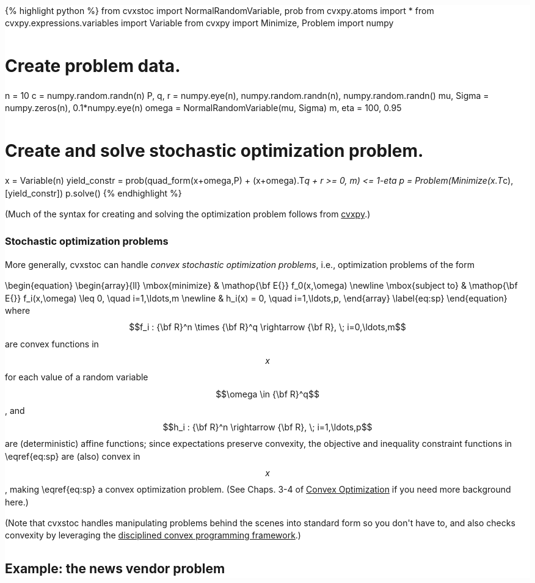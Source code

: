 {% highlight python %}
from cvxstoc import NormalRandomVariable, prob
from cvxpy.atoms import *
from cvxpy.expressions.variables import Variable
from cvxpy import Minimize, Problem
import numpy

# Create problem data.
n = 10
c = numpy.random.randn(n)
P, q, r = numpy.eye(n), numpy.random.randn(n), numpy.random.randn()
mu, Sigma = numpy.zeros(n), 0.1*numpy.eye(n)
omega = NormalRandomVariable(mu, Sigma)
m, eta = 100, 0.95

# Create and solve stochastic optimization problem.
x = Variable(n)
yield_constr = prob(quad_form(x+omega,P) + (x+omega).T*q + r >= 0, m) <= 1-eta
p = Problem(Minimize(x.T*c), [yield_constr])
p.solve()
{% endhighlight %}

(Much of the syntax for creating and solving the optimization problem follows from [cvxpy](http://cvxpy.readthedocs.org/en/latest/).)

### Stochastic optimization problems

More generally, cvxstoc can handle *convex stochastic optimization problems*, i.e., optimization problems of the form

\begin{equation}
\begin{array}{ll}
\mbox{minimize} & \mathop{\bf E{}} f_0(x,\omega) \newline
\mbox{subject to} & \mathop{\bf E{}} f_i(x,\omega) \leq 0, \quad i=1,\ldots,m \newline
& h_i(x) = 0, \quad i=1,\ldots,p,
\end{array}
\label{eq:sp}
\end{equation}
where $$f_i : {\bf R}^n \times {\bf R}^q \rightarrow {\bf R}, \; i=0,\ldots,m$$ are convex functions in $$x$$ for each value of a random variable $$\omega \in {\bf R}^q$$, and $$h_i : {\bf R}^n \rightarrow {\bf R}, \; i=1,\ldots,p$$ are (deterministic) affine functions; since expectations preserve convexity, the objective and inequality constraint functions in \eqref{eq:sp} are (also) convex in $$x$$, making \eqref{eq:sp} a convex optimization problem.  (See Chaps. 3-4 of [Convex Optimization](http://web.stanford.edu/~boyd/cvxbook/) if you need more background here.)

(Note that cvxstoc handles manipulating problems behind the scenes into standard form so you don't have to, and also checks convexity by leveraging the [disciplined convex programming framework](http://dcp.stanford.edu/).)

## Example: the news vendor problem
